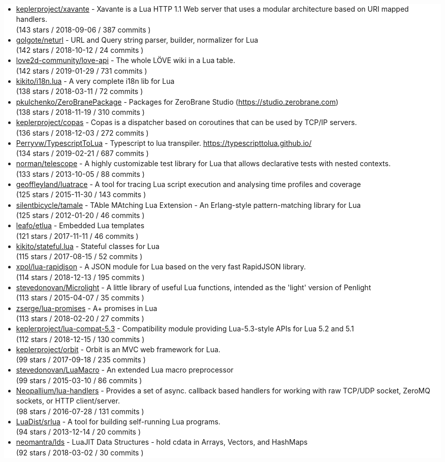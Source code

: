 - [keplerproject/xavante](https://github.com/keplerproject/xavante) - Xavante is a Lua HTTP 1.1 Web server that uses a modular architecture based on URI mapped handlers. <br/> (143 stars / 2018-09-06 / 387 commits )
- [golgote/neturl](https://github.com/golgote/neturl) - URL and Query string parser, builder, normalizer for Lua <br/> (142 stars / 2018-10-12 / 24 commits )
- [love2d-community/love-api](https://github.com/love2d-community/love-api) - The whole LÖVE wiki in a Lua table. <br/> (142 stars / 2019-01-29 / 731 commits )
- [kikito/i18n.lua](https://github.com/kikito/i18n.lua) - A very complete i18n lib for Lua <br/> (138 stars / 2018-03-11 / 72 commits )
- [pkulchenko/ZeroBranePackage](https://github.com/pkulchenko/ZeroBranePackage) - Packages for ZeroBrane Studio (https://studio.zerobrane.com) <br/> (138 stars / 2018-11-19 / 310 commits )
- [keplerproject/copas](https://github.com/keplerproject/copas) - Copas is a dispatcher based on coroutines that can be used by TCP/IP servers. <br/> (136 stars / 2018-12-03 / 272 commits )
- [Perryvw/TypescriptToLua](https://github.com/Perryvw/TypescriptToLua) - Typescript to lua transpiler. https://typescripttolua.github.io/ <br/> (134 stars / 2019-02-21 / 687 commits )
- [norman/telescope](https://github.com/norman/telescope) - A highly customizable test library for Lua that allows declarative tests with nested contexts. <br/> (133 stars / 2013-10-05 / 88 commits )
- [geoffleyland/luatrace](https://github.com/geoffleyland/luatrace) - A tool for tracing Lua script execution and analysing time profiles and coverage <br/> (125 stars / 2015-11-30 / 143 commits )
- [silentbicycle/tamale](https://github.com/silentbicycle/tamale) - TAble MAtching Lua Extension - An Erlang-style pattern-matching library for Lua <br/> (125 stars / 2012-01-20 / 46 commits )
- [leafo/etlua](https://github.com/leafo/etlua) - Embedded Lua templates <br/> (121 stars / 2017-11-11 / 46 commits )
- [kikito/stateful.lua](https://github.com/kikito/stateful.lua) - Stateful classes for Lua <br/> (115 stars / 2017-08-15 / 52 commits )
- [xpol/lua-rapidjson](https://github.com/xpol/lua-rapidjson) - A JSON module for Lua based on the very fast RapidJSON library. <br/> (114 stars / 2018-12-13 / 195 commits )
- [stevedonovan/Microlight](https://github.com/stevedonovan/Microlight) - A little library of useful Lua functions, intended as the 'light' version of Penlight <br/> (113 stars / 2015-04-07 / 35 commits )
- [zserge/lua-promises](https://github.com/zserge/lua-promises) - A+ promises in Lua <br/> (113 stars / 2018-02-20 / 27 commits )
- [keplerproject/lua-compat-5.3](https://github.com/keplerproject/lua-compat-5.3) - Compatibility module providing Lua-5.3-style APIs for Lua 5.2 and 5.1 <br/> (112 stars / 2018-12-15 / 130 commits )
- [keplerproject/orbit](https://github.com/keplerproject/orbit) - Orbit is an MVC web framework for Lua. <br/> (99 stars / 2017-09-18 / 235 commits )
- [stevedonovan/LuaMacro](https://github.com/stevedonovan/LuaMacro) - An extended Lua macro preprocessor <br/> (99 stars / 2015-03-10 / 86 commits )
- [Neopallium/lua-handlers](https://github.com/Neopallium/lua-handlers) - Provides a set of async. callback based handlers for working with raw TCP/UDP socket, ZeroMQ sockets, or HTTP client/server. <br/> (98 stars / 2016-07-28 / 131 commits )
- [LuaDist/srlua](https://github.com/LuaDist/srlua) - A tool for building self-running Lua programs. <br/> (94 stars / 2013-12-14 / 20 commits )
- [neomantra/lds](https://github.com/neomantra/lds) - LuaJIT Data Structures - hold cdata in Arrays, Vectors, and HashMaps <br/> (92 stars / 2018-03-02 / 30 commits )
